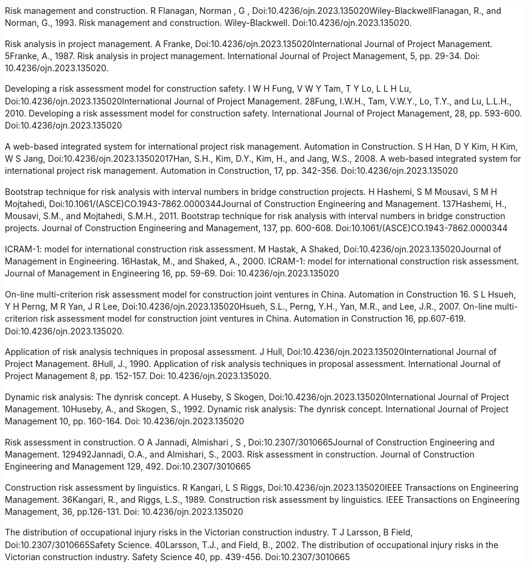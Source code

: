 Risk management and construction. R Flanagan, Norman , G , Doi:10.4236/ojn.2023.135020Wiley-BlackwellFlanagan, R., and Norman, G., 1993. Risk management and construction. Wiley-Blackwell. Doi:10.4236/ojn.2023.135020.

Risk analysis in project management. A Franke, Doi:10.4236/ojn.2023.135020International Journal of Project Management. 5Franke, A., 1987. Risk analysis in project management. International Journal of Project Management, 5, pp. 29-34. Doi: 10.4236/ojn.2023.135020.

Developing a risk assessment model for construction safety. I W H Fung, V W Y Tam, T Y Lo, L L H Lu, Doi:10.4236/ojn.2023.135020International Journal of Project Management. 28Fung, I.W.H., Tam, V.W.Y., Lo, T.Y., and Lu, L.L.H., 2010. Developing a risk assessment model for construction safety. International Journal of Project Management, 28, pp. 593-600. Doi:10.4236/ojn.2023.135020

A web-based integrated system for international project risk management. Automation in Construction. S H Han, D Y Kim, H Kim, W S Jang, Doi:10.4236/ojn.2023.13502017Han, S.H., Kim, D.Y., Kim, H., and Jang, W.S., 2008. A web-based integrated system for international project risk management. Automation in Construction, 17, pp. 342-356. Doi:10.4236/ojn.2023.135020

Bootstrap technique for risk analysis with interval numbers in bridge construction projects. H Hashemi, S M Mousavi, S M H Mojtahedi, Doi:10.1061/(ASCE)CO.1943-7862.0000344Journal of Construction Engineering and Management. 137Hashemi, H., Mousavi, S.M., and Mojtahedi, S.M.H., 2011. Bootstrap technique for risk analysis with interval numbers in bridge construction projects. Journal of Construction Engineering and Management, 137, pp. 600-608. Doi:10.1061/(ASCE)CO.1943-7862.0000344

ICRAM-1: model for international construction risk assessment. M Hastak, A Shaked, Doi:10.4236/ojn.2023.135020Journal of Management in Engineering. 16Hastak, M., and Shaked, A., 2000. ICRAM-1: model for international construction risk assessment. Journal of Management in Engineering 16, pp. 59-69. Doi: 10.4236/ojn.2023.135020

On-line multi-criterion risk assessment model for construction joint ventures in China. Automation in Construction 16. S L Hsueh, Y H Perng, M R Yan, J R Lee, Doi:10.4236/ojn.2023.135020Hsueh, S.L., Perng, Y.H., Yan, M.R., and Lee, J.R., 2007. On-line multi-criterion risk assessment model for construction joint ventures in China. Automation in Construction 16, pp.607-619. Doi:10.4236/ojn.2023.135020.

Application of risk analysis techniques in proposal assessment. J Hull, Doi:10.4236/ojn.2023.135020International Journal of Project Management. 8Hull, J., 1990. Application of risk analysis techniques in proposal assessment. International Journal of Project Management 8, pp. 152-157. Doi: 10.4236/ojn.2023.135020.

Dynamic risk analysis: The dynrisk concept. A Huseby, S Skogen, Doi:10.4236/ojn.2023.135020International Journal of Project Management. 10Huseby, A., and Skogen, S., 1992. Dynamic risk analysis: The dynrisk concept. International Journal of Project Management 10, pp. 160-164. Doi: 10.4236/ojn.2023.135020

Risk assessment in construction. O A Jannadi, Almishari , S , Doi:10.2307/3010665Journal of Construction Engineering and Management. 129492Jannadi, O.A., and Almishari, S., 2003. Risk assessment in construction. Journal of Construction Engineering and Management 129, 492. Doi:10.2307/3010665

Construction risk assessment by linguistics. R Kangari, L S Riggs, Doi:10.4236/ojn.2023.135020IEEE Transactions on Engineering Management. 36Kangari, R., and Riggs, L.S., 1989. Construction risk assessment by linguistics. IEEE Transactions on Engineering Management, 36, pp.126-131. Doi: 10.4236/ojn.2023.135020

The distribution of occupational injury risks in the Victorian construction industry. T J Larsson, B Field, Doi:10.2307/3010665Safety Science. 40Larsson, T.J., and Field, B., 2002. The distribution of occupational injury risks in the Victorian construction industry. Safety Science 40, pp. 439-456. Doi:10.2307/3010665
